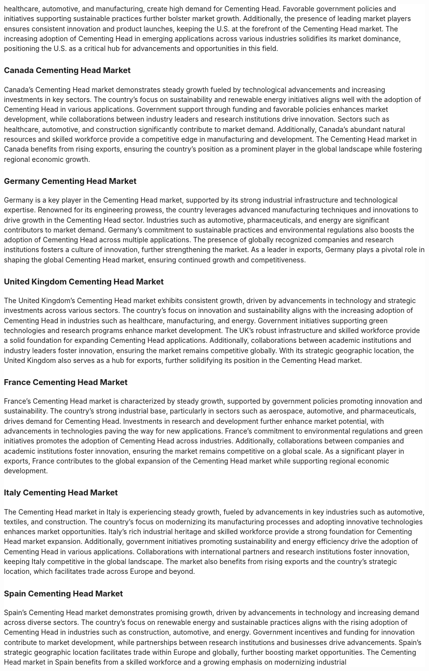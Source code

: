 healthcare, automotive, and manufacturing, create high demand for Cementing Head. Favorable government policies and initiatives supporting sustainable practices further bolster market growth. Additionally, the presence of leading market players ensures consistent innovation and product launches, keeping the U.S. at the forefront of the Cementing Head market. The increasing adoption of Cementing Head in emerging applications across various industries solidifies its market dominance, positioning the U.S. as a critical hub for advancements and opportunities in this field.</p><h3>Canada Cementing Head Market</h3><p>Canada&rsquo;s Cementing Head market demonstrates steady growth fueled by technological advancements and increasing investments in key sectors. The country&rsquo;s focus on sustainability and renewable energy initiatives aligns well with the adoption of Cementing Head in various applications. Government support through funding and favorable policies enhances market development, while collaborations between industry leaders and research institutions drive innovation. Sectors such as healthcare, automotive, and construction significantly contribute to market demand. Additionally, Canada&rsquo;s abundant natural resources and skilled workforce provide a competitive edge in manufacturing and development. The Cementing Head market in Canada benefits from rising exports, ensuring the country&rsquo;s position as a prominent player in the global landscape while fostering regional economic growth.</p><h3>Germany Cementing Head Market</h3><p>Germany is a key player in the Cementing Head market, supported by its strong industrial infrastructure and technological expertise. Renowned for its engineering prowess, the country leverages advanced manufacturing techniques and innovations to drive growth in the Cementing Head sector. Industries such as automotive, pharmaceuticals, and energy are significant contributors to market demand. Germany&rsquo;s commitment to sustainable practices and environmental regulations also boosts the adoption of Cementing Head across multiple applications. The presence of globally recognized companies and research institutions fosters a culture of innovation, further strengthening the market. As a leader in exports, Germany plays a pivotal role in shaping the global Cementing Head market, ensuring continued growth and competitiveness.</p><h3>United Kingdom Cementing Head Market</h3><p>The United Kingdom&rsquo;s Cementing Head market exhibits consistent growth, driven by advancements in technology and strategic investments across various sectors. The country&rsquo;s focus on innovation and sustainability aligns with the increasing adoption of Cementing Head in industries such as healthcare, manufacturing, and energy. Government initiatives supporting green technologies and research programs enhance market development. The UK&rsquo;s robust infrastructure and skilled workforce provide a solid foundation for expanding Cementing Head applications. Additionally, collaborations between academic institutions and industry leaders foster innovation, ensuring the market remains competitive globally. With its strategic geographic location, the United Kingdom also serves as a hub for exports, further solidifying its position in the Cementing Head market.</p><h3>France Cementing Head Market</h3><p>France&rsquo;s Cementing Head market is characterized by steady growth, supported by government policies promoting innovation and sustainability. The country&rsquo;s strong industrial base, particularly in sectors such as aerospace, automotive, and pharmaceuticals, drives demand for Cementing Head. Investments in research and development further enhance market potential, with advancements in technologies paving the way for new applications. France&rsquo;s commitment to environmental regulations and green initiatives promotes the adoption of Cementing Head across industries. Additionally, collaborations between companies and academic institutions foster innovation, ensuring the market remains competitive on a global scale. As a significant player in exports, France contributes to the global expansion of the Cementing Head market while supporting regional economic development.</p><h3>Italy Cementing Head Market</h3><p>The Cementing Head market in Italy is experiencing steady growth, fueled by advancements in key industries such as automotive, textiles, and construction. The country&rsquo;s focus on modernizing its manufacturing processes and adopting innovative technologies enhances market opportunities. Italy&rsquo;s rich industrial heritage and skilled workforce provide a strong foundation for Cementing Head market expansion. Additionally, government initiatives promoting sustainability and energy efficiency drive the adoption of Cementing Head in various applications. Collaborations with international partners and research institutions foster innovation, keeping Italy competitive in the global landscape. The market also benefits from rising exports and the country&rsquo;s strategic location, which facilitates trade across Europe and beyond.</p><h3>Spain Cementing Head Market</h3><p>Spain&rsquo;s Cementing Head market demonstrates promising growth, driven by advancements in technology and increasing demand across diverse sectors. The country&rsquo;s focus on renewable energy and sustainable practices aligns with the rising adoption of Cementing Head in industries such as construction, automotive, and energy. Government incentives and funding for innovation contribute to market development, while partnerships between research institutions and businesses drive advancements. Spain&rsquo;s strategic geographic location facilitates trade within Europe and globally, further boosting market opportunities. The Cementing Head market in Spain benefits from a skilled workforce and a growing emphasis on modernizing industrial